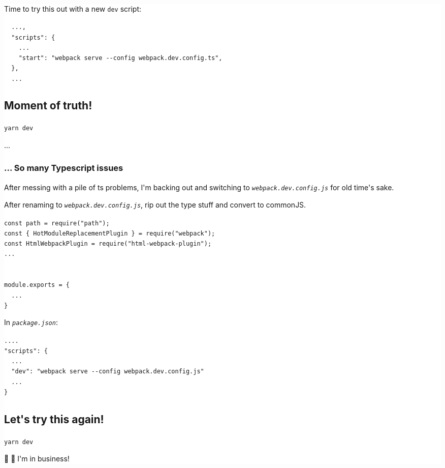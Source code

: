 Time to try this out with a new `dev` script:

```
  ...,
  "scripts": {
    ...
    "start": "webpack serve --config webpack.dev.config.ts",
  },
  ...
```

## Moment of truth!

```
yarn dev
```

...

### ... So many Typescript issues

After messing with a pile of ts problems, I'm backing out and switching to _`webpack.dev.config.js`_ for old time's sake.

After renaming to _`webpack.dev.config.js`_, rip out the type stuff and convert to commonJS.

```
const path = require("path");
const { HotModuleReplacementPlugin } = require("webpack");
const HtmlWebpackPlugin = require("html-webpack-plugin");
...


module.exports = {
  ...
}
```

In _`package.json`_:

```
....
"scripts": {
  ...
  "dev": "webpack serve --config webpack.dev.config.js"
  ...
}
```

## Let's try this again!

```
yarn dev
```

🚀 🤘 I'm in business!
